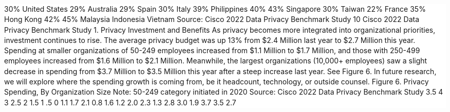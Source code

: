 30%
United States
29%
Australia
29%
Spain
30%
Italy
39%
Philippines
40%
43%
Singapore
30%
Taiwan
22%
France
35%
Hong Kong
42%
45%
Malaysia
Indonesia
Vietnam
Source: Cisco 2022 Data Privacy Benchmark Study
10
Cisco 2022 Data Privacy Benchmark Study
1\. Privacy Investment
and Benefits
As privacy becomes more integrated into organizational priorities, investment continues to 
rise. The average privacy budget was up 13% from $2\.4 Million last year to $2\.7 Million this 
year. Spending at smaller organizations of 50\-249 employees increased from $1\.1 Million to 
$1\.7 Million, and those with 250\-499 employees increased from $1\.6 Million to $2\.1 Million. 
Meanwhile, the largest organizations (10,000\+ employees) saw a slight decrease in spending 
from $3\.7 Million to $3\.5 Million this year after a steep increase last year. See Figure 6\. In 
future research, we will explore where the spending growth is coming from, be it headcount, 
technology, or outside counsel.
Figure 6\. Privacy Spending, By Organization Size
Note: 50\-249 category initiated in 2020 
Source: Cisco 2022 Data Privacy Benchmark Study
3\.5
4
3
2\.5
2
1\.5
1
.5
0
1\.1
1\.7
2\.1
0\.8
1\.6
1\.2
2\.0
2\.3
1\.3
2\.8
3\.0
1\.9
3\.7
3\.5
2\.7